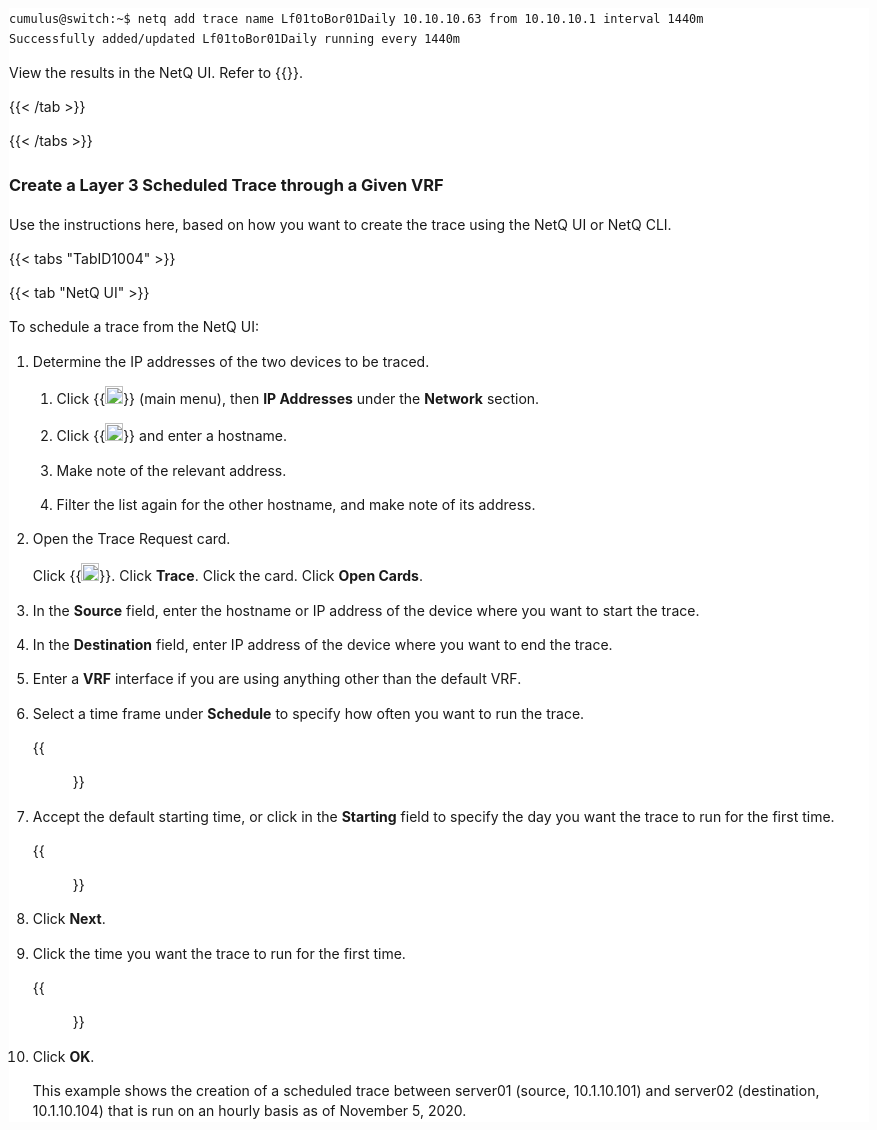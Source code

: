 ```
cumulus@switch:~$ netq add trace name Lf01toBor01Daily 10.10.10.63 from 10.10.10.1 interval 1440m
Successfully added/updated Lf01toBor01Daily running every 1440m
```

View the results in the NetQ UI. Refer to {{<link title="Verify Network Connectivity#view-scheduled-trace-results" text="View Scheduled Trace Results">}}.

{{< /tab >}}

{{< /tabs >}}

### Create a Layer 3 Scheduled Trace through a Given VRF

Use the instructions here, based on how you want to create the trace using the NetQ UI or NetQ CLI.

{{< tabs "TabID1004" >}}

{{< tab "NetQ UI" >}}

To schedule a trace from the NetQ UI:

1. Determine the IP addresses of the two devices to be traced.

    1. Click {{<img src="https://icons.cumulusnetworks.com/01-Interface-Essential/03-Menu/navigation-menu.svg" height="18" width="18">}} (main menu), then **IP Addresses** under the **Network** section.

    2. Click {{<img src="https://icons.cumulusnetworks.com/01-Interface-Essential/15-Filter/filter-1.svg" height="18" width="18">}} and enter a hostname.

    3. Make note of the relevant address.

    4. Filter the list again for the other hostname, and make note of its address.

2. Open the Trace Request card.

    Click {{<img src="https://icons.cumulusnetworks.com/44-Entertainment-Events-Hobbies/02-Card-Games/card-game-diamond.svg" height="18" width="18">}}. Click **Trace**. Click the card. Click **Open Cards**.

3. In the **Source** field, enter the hostname or IP address of the device where you want to start the trace.

4. In the **Destination** field, enter IP address of the device where you want to end the trace.

5. Enter a **VRF** interface if you are using anything other than the default VRF.

6. Select a time frame under **Schedule** to specify how often you want to run the trace.

    {{<figure src="/images/netq/schedule-frequency-selection-222.png" width="300">}}

7. Accept the default starting time, or click in the **Starting** field to specify the day you want the trace to run for the first time.

    {{<figure src="/images/netq/date-selection-222.png" width="200">}}

8. Click **Next**.

9. Click the time you want the trace to run for the first time.

    {{<figure src="/images/netq/time-selection-222.png" width="200">}}

10. Click **OK**.

    This example shows the creation of a scheduled trace between server01 (source, 10.1.10.101) and server02 (destination, 10.1.10.104) that is run on an hourly basis as of November 5, 2020.
